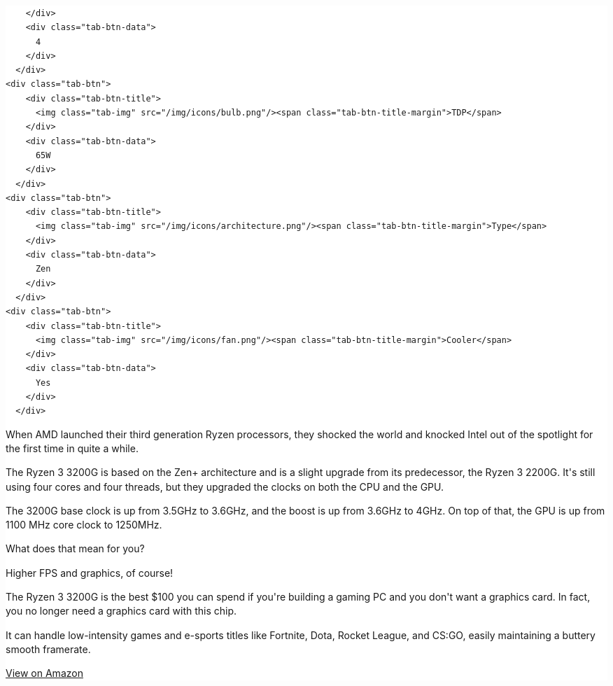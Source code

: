         </div>
        <div class="tab-btn-data">
          4
        </div>
      </div>
    <div class="tab-btn">
        <div class="tab-btn-title">
          <img class="tab-img" src="/img/icons/bulb.png"/><span class="tab-btn-title-margin">TDP</span>
        </div>
        <div class="tab-btn-data">
          65W
        </div>
      </div>
    <div class="tab-btn">
        <div class="tab-btn-title">
          <img class="tab-img" src="/img/icons/architecture.png"/><span class="tab-btn-title-margin">Type</span>
        </div>
        <div class="tab-btn-data">
          Zen
        </div>
      </div>
    <div class="tab-btn">
        <div class="tab-btn-title">
          <img class="tab-img" src="/img/icons/fan.png"/><span class="tab-btn-title-margin">Cooler</span>
        </div>
        <div class="tab-btn-data">
          Yes
        </div>
      </div>
  </div>    
</section>

When AMD launched their third generation Ryzen processors, they shocked the world and knocked Intel out of the spotlight for the first time in quite a while. 

The Ryzen 3 3200G is based on the Zen+ architecture and is a slight upgrade from its predecessor, the Ryzen 3 2200G. It's still using four cores and four threads, but they upgraded the clocks on both the CPU and the GPU. 

The 3200G base clock is up from 3.5GHz to 3.6GHz, and the boost is up from 3.6GHz to 4GHz. On top of that, the GPU is up from 1100 MHz core clock to 1250MHz. 

What does that mean for you?

Higher FPS and graphics, of course!

The Ryzen 3 3200G is the best $100 you can spend if you're building a gaming PC and you don't want a graphics card. In fact, you no longer need a graphics card with this chip. 

It can handle low-intensity games and e-sports titles like Fortnite, Dota, Rocket League, and CS:GO, easily maintaining a buttery smooth framerate. 

<div class="btn-center">
  <a target="_blank" class="big-button-center" href="https://amzn.to/2QYG7uL">View on Amazon</a>
</div>
